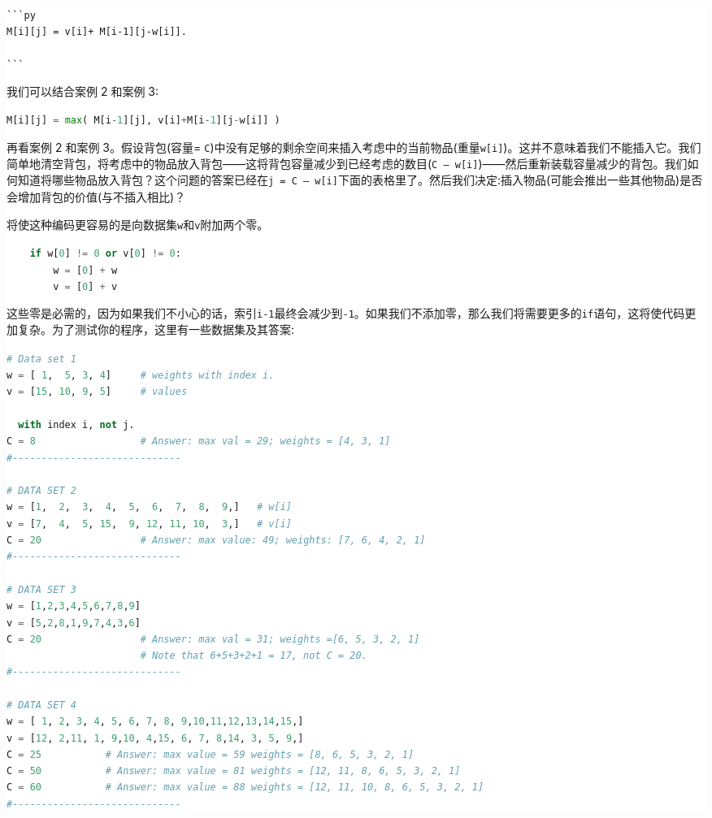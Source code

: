     ```py
    M[i][j] = v[i]+ M[i-1][j-w[i]].

    ```

我们可以结合案例 2 和案例 3:

```py
M[i][j] = max( M[i-1][j], v[i]+M[i-1][j-w[i]] )

```

再看案例 2 和案例 3。假设背包(容量= `C`)中没有足够的剩余空间来插入考虑中的当前物品(重量`w[i]`)。这并不意味着我们不能插入它。我们简单地清空背包，将考虑中的物品放入背包——这将背包容量减少到已经考虑的数目(`C – w[i]`)——然后重新装载容量减少的背包。我们如何知道将哪些物品放入背包？这个问题的答案已经在`j = C – w[i]`下面的表格里了。然后我们决定:插入物品(可能会推出一些其他物品)是否会增加背包的价值(与不插入相比)？

将使这种编码更容易的是向数据集`w`和`v`附加两个零。

```py
    if w[0] != 0 or v[0] != 0:
        w = [0] + w
        v = [0] + v

```

这些零是必需的，因为如果我们不小心的话，索引`i-1`最终会减少到`-1`。如果我们不添加零，那么我们将需要更多的`if`语句，这将使代码更加复杂。为了测试你的程序，这里有一些数据集及其答案:

```py
# Data set 1
w = [ 1,  5, 3, 4]     # weights with index i.
v = [15, 10, 9, 5]     # values

  with index i, not j.
C = 8                  # Answer: max val = 29; weights = [4, 3, 1]
#-----------------------------

# DATA SET 2
w = [1,  2,  3,  4,  5,  6,  7,  8,  9,]   # w[i]
v = [7,  4,  5, 15,  9, 12, 11, 10,  3,]   # v[i]
C = 20                 # Answer: max value: 49; weights: [7, 6, 4, 2, 1]
#-----------------------------

# DATA SET 3
w = [1,2,3,4,5,6,7,8,9]
v = [5,2,8,1,9,7,4,3,6]
C = 20                 # Answer: max val = 31; weights =[6, 5, 3, 2, 1]
                       # Note that 6+5+3+2+1 = 17, not C = 20.
#-----------------------------

# DATA SET 4
w = [ 1, 2, 3, 4, 5, 6, 7, 8, 9,10,11,12,13,14,15,]
v = [12, 2,11, 1, 9,10, 4,15, 6, 7, 8,14, 3, 5, 9,]
C = 25           # Answer: max value = 59 weights = [8, 6, 5, 3, 2, 1]
C = 50           # Answer: max value = 81 weights = [12, 11, 8, 6, 5, 3, 2, 1]
C = 60           # Answer: max value = 88 weights = [12, 11, 10, 8, 6, 5, 3, 2, 1]
#-----------------------------

```
